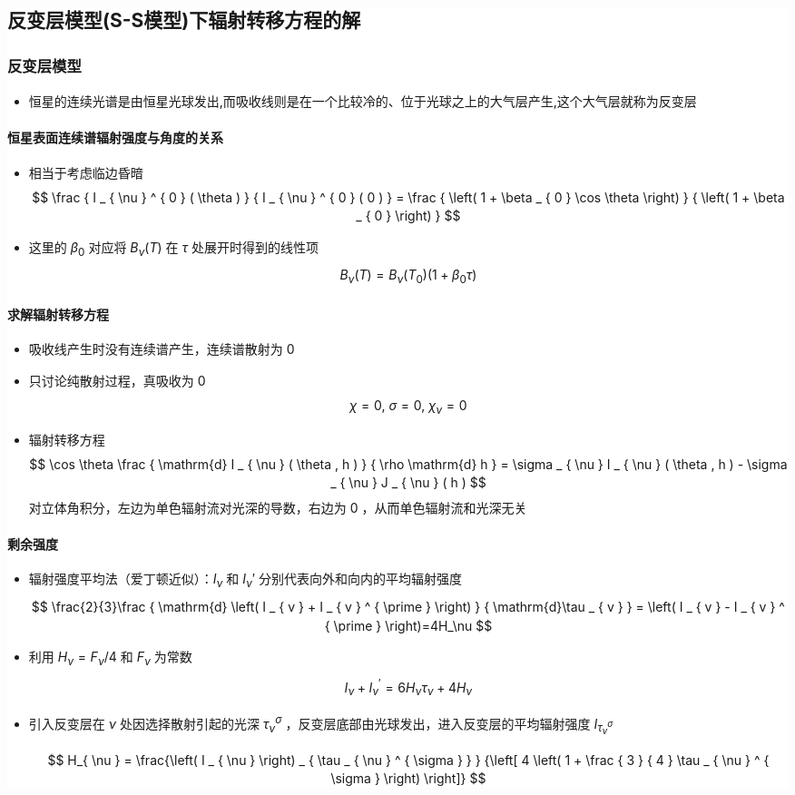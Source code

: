 

## 反变层模型(S-S模型)下辐射转移方程的解

### 反变层模型

- 恒星的连续光谱是由恒星光球发出,而吸收线则是在一个比较冷的、位于光球之上的大气层产生,这个大气层就称为反变层

#### 恒星表面连续谱辐射强度与角度的关系

- 相当于考虑临边昏暗
  $$
  \frac { I _ { \nu } ^ { 0 } ( \theta ) } { I _ { \nu } ^ { 0 } ( 0 ) } = \frac { \left( 1 + \beta _ { 0 } \cos \theta \right) } { \left( 1 + \beta _ { 0 } \right) }
  $$

- 这里的 $\beta_0$ 对应将 $B_\nu(T)$ 在 $\tau$ 处展开时得到的线性项
  $$
  B_\nu(T)=B _ { \nu } \left( T _ { 0 } \right) \left( 1 + \beta _ { 0 } \tau \right)
  $$


#### 求解辐射转移方程

- 吸收线产生时没有连续谱产生，连续谱散射为 $0$ 

- 只讨论纯散射过程，真吸收为 $0$
  $$
  \chi=0,\ \sigma=0,\ \chi_\nu=0
  $$

- 辐射转移方程
  $$
  \cos \theta \frac { \mathrm{d} I _ { \nu } ( \theta , h ) } { \rho  \mathrm{d} h } = \sigma _ { \nu } I _ { \nu } ( \theta , h ) - \sigma _ { \nu } J _ { \nu } ( h )
  $$
  对立体角积分，左边为单色辐射流对光深的导数，右边为 $0$ ，从而单色辐射流和光深无关

#### 剩余强度

- 辐射强度平均法（爱丁顿近似）：$I_\nu$ 和 $I_\nu'$ 分别代表向外和向内的平均辐射强度
  $$
  \frac{2}{3}\frac { \mathrm{d} \left( I _ { v } + I _ { v } ^ { \prime } \right) } { \mathrm{d}\tau _ { v } } = \left( I _ { v } - I _ { v } ^ { \prime } \right)=4H_\nu
  $$

- 利用 $H_\nu=F_\nu/4$ 和 $F_\nu$ 为常数
  $$
  I _ { \nu } + I _ { \nu } ^ { \prime } = 6 H _ { \nu } \tau _ { \nu } + 4H _ { \nu }
  $$

- 引入反变层在 $\nu$ 处因选择散射引起的光深 $\tau^\sigma_\nu$ ，反变层底部由光球发出，进入反变层的平均辐射强度 $I_{\tau^{ \sigma}_\nu}$

  $$
  H_{ \nu } = \frac{\left( I _ { \nu } \right) _ { \tau _ { \nu } ^ { \sigma } } } {\left[ 4 \left( 1 + \frac { 3 } { 4 } \tau _ { \nu } ^ { \sigma } \right) \right]}
  $$
  